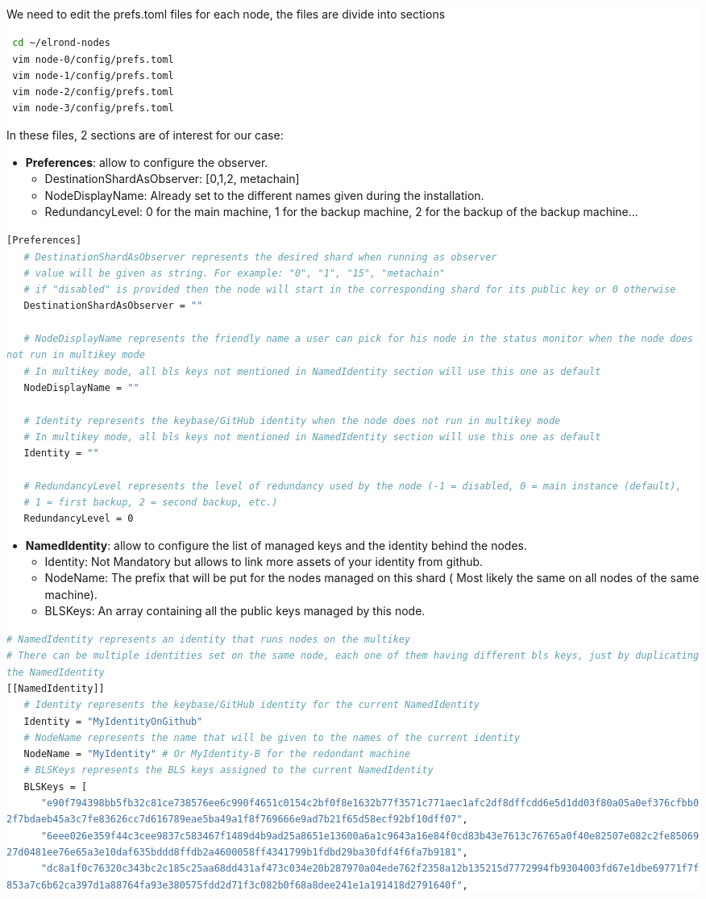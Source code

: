 We need to edit the prefs.toml files for each node, the files are divide into sections 

```bash
 cd ~/elrond-nodes
 vim node-0/config/prefs.toml
 vim node-1/config/prefs.toml
 vim node-2/config/prefs.toml
 vim node-3/config/prefs.toml
 ```
In these files, 2 sections are of interest for our case:
- **Preferences**: allow to configure the observer.
  - DestinationShardAsObserver: [0,1,2, metachain]
  - NodeDisplayName: Already set to the different names given during the installation.
  - RedundancyLevel: 0 for the main machine, 1 for the backup machine, 2 for the backup of the backup machine...

``` bash
[Preferences]
   # DestinationShardAsObserver represents the desired shard when running as observer
   # value will be given as string. For example: "0", "1", "15", "metachain"
   # if "disabled" is provided then the node will start in the corresponding shard for its public key or 0 otherwise
   DestinationShardAsObserver = ""

   # NodeDisplayName represents the friendly name a user can pick for his node in the status monitor when the node does not run in multikey mode
   # In multikey mode, all bls keys not mentioned in NamedIdentity section will use this one as default
   NodeDisplayName = ""

   # Identity represents the keybase/GitHub identity when the node does not run in multikey mode
   # In multikey mode, all bls keys not mentioned in NamedIdentity section will use this one as default
   Identity = ""

   # RedundancyLevel represents the level of redundancy used by the node (-1 = disabled, 0 = main instance (default),
   # 1 = first backup, 2 = second backup, etc.)
   RedundancyLevel = 0
```
- **NamedIdentity**: allow to configure the list of managed keys and the identity behind the nodes.
  - Identity: Not Mandatory but allows to link more assets of your identity from github. 
  - NodeName: The prefix that will be put for the nodes managed on this shard ( Most likely the same on all nodes of the same machine).
  - BLSKeys: An array containing all the public keys managed by this node. 
``` bash
# NamedIdentity represents an identity that runs nodes on the multikey
# There can be multiple identities set on the same node, each one of them having different bls keys, just by duplicating the NamedIdentity
[[NamedIdentity]]
   # Identity represents the keybase/GitHub identity for the current NamedIdentity
   Identity = "MyIdentityOnGithub"
   # NodeName represents the name that will be given to the names of the current identity
   NodeName = "MyIdentity" # Or MyIdentity-B for the redondant machine
   # BLSKeys represents the BLS keys assigned to the current NamedIdentity
   BLSKeys = [
      "e90f794398bb5fb32c81ce738576ee6c990f4651c0154c2bf0f8e1632b77f3571c771aec1afc2df8dffcdd6e5d1dd03f80a05a0ef376cfbb02f7bdaeb45a3c7fe83626cc7d616789eae5ba49a1f8f769666e9ad7b21f65d58ecf92bf10dff07",
      "6eee026e359f44c3cee9837c583467f1489d4b9ad25a8651e13600a6a1c9643a16e84f0cd83b43e7613c76765a0f40e82507e082c2fe8506927d0481ee76e65a3e10daf635bddd8ffdb2a4600058ff4341799b1fdbd29ba30fdf4f6fa7b9181",
      "dc8a1f0c76320c343bc2c185c25aa68dd431af473c034e20b287970a04ede762f2358a12b135215d7772994fb9304003fd67e1dbe69771f7f853a7c6b62ca397d1a88764fa93e380575fdd2d71f3c082b0f68a8dee241e1a191418d2791640f",
```